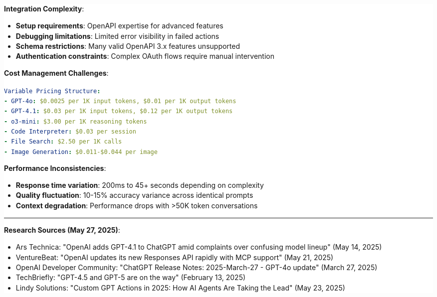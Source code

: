 **Integration Complexity**:

- **Setup requirements**: OpenAPI expertise for advanced features
- **Debugging limitations**: Limited error visibility in failed actions
- **Schema restrictions**: Many valid OpenAPI 3.x features unsupported
- **Authentication constraints**: Complex OAuth flows require manual intervention

**Cost Management Challenges**:

```yaml
Variable Pricing Structure:
- GPT-4o: $0.0025 per 1K input tokens, $0.01 per 1K output tokens
- GPT-4.1: $0.03 per 1K input tokens, $0.12 per 1K output tokens  
- o3-mini: $3.00 per 1K reasoning tokens
- Code Interpreter: $0.03 per session
- File Search: $2.50 per 1K calls
- Image Generation: $0.011-$0.044 per image
```

**Performance Inconsistencies**:

- **Response time variation**: 200ms to 45+ seconds depending on complexity
- **Quality fluctuation**: 10-15% accuracy variance across identical prompts
- **Context degradation**: Performance drops with >50K token conversations

---

**Research Sources (May 27, 2025)**:

- Ars Technica: "OpenAI adds GPT-4.1 to ChatGPT amid complaints over confusing model lineup" (May 14, 2025)
- VentureBeat: "OpenAI updates its new Responses API rapidly with MCP support" (May 21, 2025)  
- OpenAI Developer Community: "ChatGPT Release Notes: 2025-March-27 - GPT-4o update" (March 27, 2025)
- TechBriefly: "GPT-4.5 and GPT-5 are on the way" (February 13, 2025)
- Lindy Solutions: "Custom GPT Actions in 2025: How AI Agents Are Taking the Lead" (May 23, 2025)
